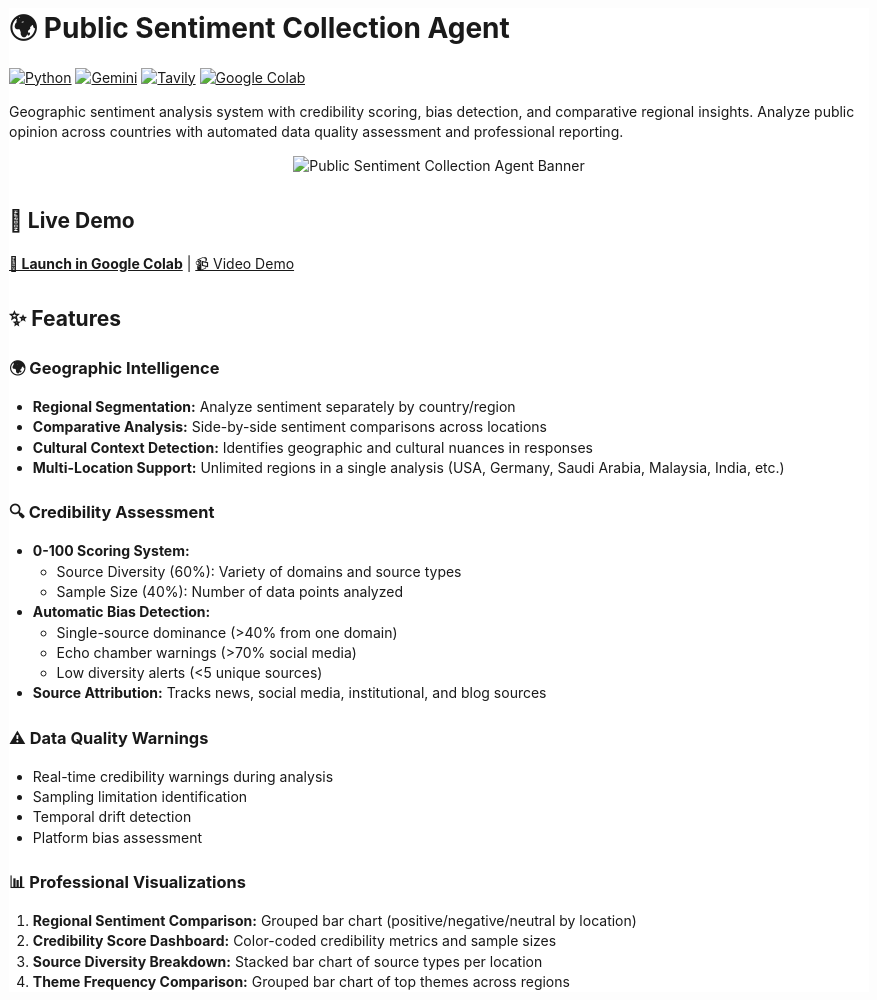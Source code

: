 # 🌍 Public Sentiment Collection Agent

[![Python](https://img.shields.io/badge/Python-3.8+-blue?logo=python)](https://python.org/)
[![Gemini](https://img.shields.io/badge/Gemini-2.0_Flash-purple?logo=google)](https://ai.google.dev/)
[![Tavily](https://img.shields.io/badge/Tavily-API-green)](https://tavily.com/)
[![Google Colab](https://img.shields.io/badge/Colab-Demo-orange?logo=googlecolab)](https://colab.research.google.com/)

Geographic sentiment analysis system with credibility scoring, bias detection, and comparative regional insights. Analyze public opinion across countries with automated data quality assessment and professional reporting.

<div align="center">
<img width="1200" height="475" alt="Public Sentiment Collection Agent Banner" src="https://github.com/user-attachments/assets/0aa67016-6eaf-458a-adb2-6e31a0763ed6" />
</div>

## 🚀 Live Demo

**[🌟 Launch in Google Colab](https://colab.research.google.com/)** | [📹 Video Demo](#)

## ✨ Features

### 🌍 Geographic Intelligence
- **Regional Segmentation:** Analyze sentiment separately by country/region
- **Comparative Analysis:** Side-by-side sentiment comparisons across locations
- **Cultural Context Detection:** Identifies geographic and cultural nuances in responses
- **Multi-Location Support:** Unlimited regions in a single analysis (USA, Germany, Saudi Arabia, Malaysia, India, etc.)

### 🔍 Credibility Assessment
- **0-100 Scoring System:**
  - Source Diversity (60%): Variety of domains and source types
  - Sample Size (40%): Number of data points analyzed
- **Automatic Bias Detection:**
  - Single-source dominance (>40% from one domain)
  - Echo chamber warnings (>70% social media)
  - Low diversity alerts (<5 unique sources)
- **Source Attribution:** Tracks news, social media, institutional, and blog sources

### ⚠️ Data Quality Warnings
- Real-time credibility warnings during analysis
- Sampling limitation identification
- Temporal drift detection
- Platform bias assessment

### 📊 Professional Visualizations
1. **Regional Sentiment Comparison:** Grouped bar chart (positive/negative/neutral by location)
2. **Credibility Score Dashboard:** Color-coded credibility metrics and sample sizes
3. **Source Diversity Breakdown:** Stacked bar chart of source types per location
4. **Theme Frequency Comparison:** Grouped bar chart of top themes across regions
